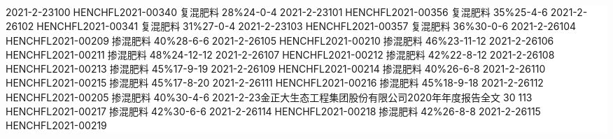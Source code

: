 2021-2-23100
HENCHFL2021-00340
复混肥料
28%24-0-4
2021-2-23101
HENCHFL2021-00356
复混肥料
35%25-4-6
2021-2-26102
HENCHFL2021-00341
复混肥料
31%27-0-4
2021-2-23103
HENCHFL2021-00357
复混肥料
36%30-0-6
2021-2-26104
HENCHFL2021-00209
掺混肥料
40%28-6-6
2021-2-26105
HENCHFL2021-00210
掺混肥料
46%23-11-12
2021-2-26106
HENCHFL2021-00211
掺混肥料
48%24-12-12
2021-2-26107
HENCHFL2021-00212
掺混肥料
42%22-8-12
2021-2-26108
HENCHFL2021-00213
掺混肥料
45%17-9-19
2021-2-26109
HENCHFL2021-00214
掺混肥料
40%26-6-8
2021-2-26110
HENCHFL2021-00215
掺混肥料
45%17-8-20
2021-2-26111
HENCHFL2021-00216
掺混肥料
45%18-9-18
2021-2-26112
HENCHFL2021-00205
掺混肥料
40%30-4-6
2021-2-23金正大生态工程集团股份有限公司2020年年度报告全文
30
113
HENCHFL2021-00217
掺混肥料
42%30-6-6
2021-2-26114
HENCHFL2021-00218
掺混肥料
42%26-8-8
2021-2-26115
HENCHFL2021-00219